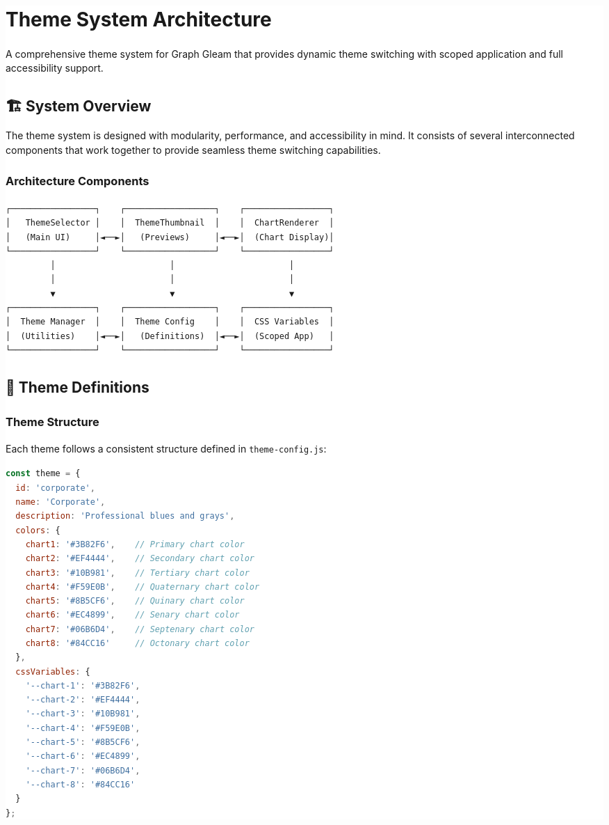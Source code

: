 # Theme System Architecture

A comprehensive theme system for Graph Gleam that provides dynamic theme switching with scoped application and full accessibility support.

## 🏗️ System Overview

The theme system is designed with modularity, performance, and accessibility in mind. It consists of several interconnected components that work together to provide seamless theme switching capabilities.

### Architecture Components

```
┌─────────────────┐    ┌──────────────────┐    ┌─────────────────┐
│   ThemeSelector │    │  ThemeThumbnail  │    │  ChartRenderer  │
│   (Main UI)     │◄──►│   (Previews)     │◄──►│  (Chart Display)│
└─────────────────┘    └──────────────────┘    └─────────────────┘
         │                       │                       │
         │                       │                       │
         ▼                       ▼                       ▼
┌─────────────────┐    ┌──────────────────┐    ┌─────────────────┐
│  Theme Manager  │    │  Theme Config    │    │  CSS Variables  │
│  (Utilities)    │◄──►│   (Definitions)  │◄──►│  (Scoped App)   │
└─────────────────┘    └──────────────────┘    └─────────────────┘
```

## 🎨 Theme Definitions

### Theme Structure

Each theme follows a consistent structure defined in `theme-config.js`:

```javascript
const theme = {
  id: 'corporate',
  name: 'Corporate',
  description: 'Professional blues and grays',
  colors: {
    chart1: '#3B82F6',    // Primary chart color
    chart2: '#EF4444',    // Secondary chart color
    chart3: '#10B981',    // Tertiary chart color
    chart4: '#F59E0B',    // Quaternary chart color
    chart5: '#8B5CF6',    // Quinary chart color
    chart6: '#EC4899',    // Senary chart color
    chart7: '#06B6D4',    // Septenary chart color
    chart8: '#84CC16'     // Octonary chart color
  },
  cssVariables: {
    '--chart-1': '#3B82F6',
    '--chart-2': '#EF4444',
    '--chart-3': '#10B981',
    '--chart-4': '#F59E0B',
    '--chart-5': '#8B5CF6',
    '--chart-6': '#EC4899',
    '--chart-7': '#06B6D4',
    '--chart-8': '#84CC16'
  }
};
```
